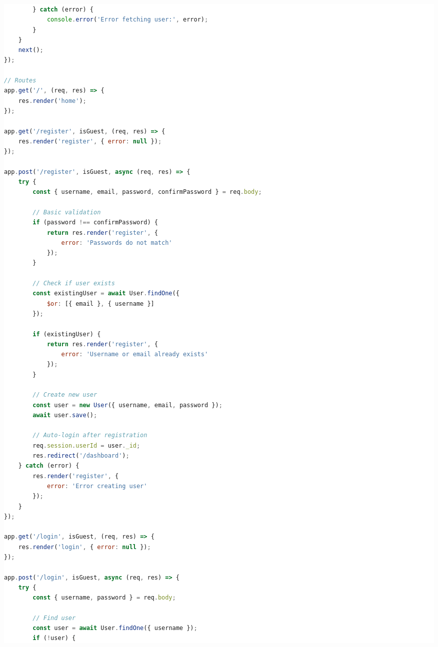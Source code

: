 ```javascript
        } catch (error) {
            console.error('Error fetching user:', error);
        }
    }
    next();
});

// Routes
app.get('/', (req, res) => {
    res.render('home');
});

app.get('/register', isGuest, (req, res) => {
    res.render('register', { error: null });
});

app.post('/register', isGuest, async (req, res) => {
    try {
        const { username, email, password, confirmPassword } = req.body;

        // Basic validation
        if (password !== confirmPassword) {
            return res.render('register', { 
                error: 'Passwords do not match' 
            });
        }

        // Check if user exists
        const existingUser = await User.findOne({ 
            $or: [{ email }, { username }] 
        });
        
        if (existingUser) {
            return res.render('register', { 
                error: 'Username or email already exists' 
            });
        }

        // Create new user
        const user = new User({ username, email, password });
        await user.save();

        // Auto-login after registration
        req.session.userId = user._id;
        res.redirect('/dashboard');
    } catch (error) {
        res.render('register', { 
            error: 'Error creating user' 
        });
    }
});

app.get('/login', isGuest, (req, res) => {
    res.render('login', { error: null });
});

app.post('/login', isGuest, async (req, res) => {
    try {
        const { username, password } = req.body;

        // Find user
        const user = await User.findOne({ username });
        if (!user) {
```